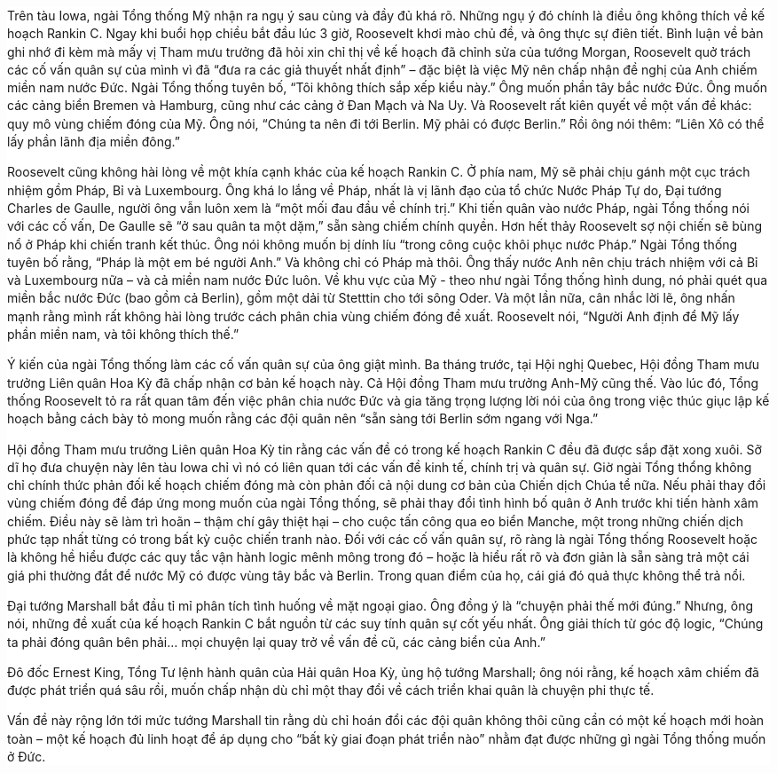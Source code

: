 Trên tàu Iowa, ngài Tổng thống Mỹ nhận ra ngụ ý sau cùng và đầy đủ khá rõ. Những ngụ ý đó chính là điều ông không thích về kế hoạch Rankin C. Ngay khi buổi họp chiều bắt đầu lúc 3 giờ, Roosevelt khơi mào chủ đề, và ông thực sự điên tiết. Bình luận về bản ghi nhớ đi kèm mà mấy vị Tham mưu trưởng đã hỏi xin chỉ thị về kế hoạch đã chỉnh sửa của tướng Morgan, Roosevelt quở trách các cố vấn quân sự của mình vì đã “đưa ra các giả thuyết nhất định” – đặc biệt là việc Mỹ nên chấp nhận đề nghị của Anh chiếm miền nam nước Đức. Ngài Tổng thống tuyên bố, “Tôi không thích sắp xếp kiểu này.” Ông muốn phần tây bắc nước Đức. Ông muốn các cảng biển Bremen và Hamburg, cũng như các cảng ở Đan Mạch và Na Uy. Và Roosevelt rất kiên quyết về một vấn đề khác: quy mô vùng chiếm đóng của Mỹ. Ông nói, “Chúng ta nên đi tới Berlin. Mỹ phải có được Berlin.” Rồi ông nói thêm: “Liên Xô có thể lấy phần lãnh địa miền đông.”

Roosevelt cũng không hài lòng về một khía cạnh khác của kế hoạch Rankin C. Ở phía nam, Mỹ sẽ phải chịu gánh một cục trách nhiệm gồm Pháp, Bỉ và Luxembourg. Ông khá lo lắng về Pháp, nhất là vị lãnh đạo của tổ chức Nước Pháp Tự do, Đại tướng Charles de Gaulle, người ông vẫn luôn xem là “một mối đau đầu về chính trị.” Khi tiến quân vào nước Pháp, ngài Tổng thống nói với các cố vấn, De Gaulle sẽ “ở sau quân ta một dặm,” sẵn sàng chiếm chính quyền. Hơn hết thảy Roosevelt sợ nội chiến sẽ bùng nổ ở Pháp khi chiến tranh kết thúc. Ông nói không muốn bị dính líu “trong công cuộc khôi phục nước Pháp.” Ngài Tổng thống tuyên bố rằng, “Pháp là một em bé người Anh.”
Và không chỉ có Pháp mà thôi. Ông thấy nước Anh nên chịu trách nhiệm với cả Bỉ và Luxembourg nữa – và cả miền nam nước Đức luôn. Về khu vực của Mỹ - theo như ngài Tổng thống hình dung, nó phải quét qua miền bắc nước Đức (bao gồm cả Berlin), gồm một dải từ Stetttin cho tới sông Oder. Và một lần nữa, cân nhắc lời lẽ, ông nhấn mạnh rằng mình rất không hài lòng trước cách phân chia vùng chiếm đóng đề xuất. Roosevelt nói, “Người Anh định để Mỹ lấy phần miền nam, và tôi không thích thế.”

Ý kiến của ngài Tổng thống làm các cố vấn quân sự của ông giật mình. Ba tháng trước, tại Hội nghị Quebec, Hội đồng Tham mưu trưởng Liên quân Hoa Kỳ đã chấp nhận cơ bản kế hoạch này. Cả Hội đồng Tham mưu trưởng Anh-Mỹ cũng thế. Vào lúc đó, Tổng thống Roosevelt tỏ ra rất quan tâm đến việc phân chia nước Đức và gia tăng trọng lượng lời nói của ông trong việc thúc giục lập kế hoạch bằng cách bày tỏ mong muốn rằng các đội quân nên “sẵn sàng tới Berlin sớm ngang với Nga.”

Hội đồng Tham mưu trưởng Liên quân Hoa Kỳ tin rằng các vấn đề có trong kế hoạch Rankin C đều đã được sắp đặt xong xuôi. Sỡ dĩ họ đưa chuyện này lên tàu Iowa chỉ vì nó có liên quan tới các vấn đề kinh tế, chính trị và quân sự. Giờ ngài Tổng thổng không chỉ chính thức phản đối kế hoạch chiếm đóng mà còn phản đối cả nội dung cơ bản của Chiến dịch Chúa tể nữa. Nếu phải thay đổi vùng chiếm đóng để đáp ứng mong muốn của ngài Tổng thống, sẽ phải thay đổi tình hình bố quân ở Anh trước khi tiến hành xâm chiếm. Điều này sẽ làm trì hoãn – thậm chí gây thiệt hại – cho cuộc tấn công qua eo biển Manche, một trong những chiến dịch phức tạp nhất từng có trong bất kỳ cuộc chiến tranh nào. Đối với các cố vấn quân sự, rõ ràng là ngài Tổng thống Roosevelt hoặc là không hề hiểu được các quy tắc vận hành logic mênh mông trong đó – hoặc là hiểu rất rõ và đơn giản là sẵn sàng trả một cái giá phi thường đắt để nước Mỹ có được vùng tây bắc và Berlin. Trong quan điểm của họ, cái giá đó quả thực không thể trả nổi.

Đại tướng Marshall bắt đầu tỉ mỉ phân tích tình huống về mặt ngoại giao. Ông đồng ý là “chuyện phải thế mới đúng.” Nhưng, ông nói, những đề xuất của kế hoạch Rankin C bắt nguồn từ các suy tính quân sự cốt yếu nhất. Ông giải thích từ góc độ logic, “Chúng ta phải đóng quân bên phải… mọi chuyện lại quay trở về vấn đề cũ, các cảng biển của Anh.”

Đô đốc Ernest King, Tổng Tư lệnh hành quân của Hải quân Hoa Kỳ, ủng hộ tướng Marshall; ông nói rằng, kế hoạch xâm chiếm đã được phát triển quá sâu rồi, muốn chấp nhận dù chỉ một thay đổi về cách triển khai quân là chuyện phi thực tế.

Vấn đề này rộng lớn tới mức tướng Marshall tin rằng dù chỉ hoán đổi các đội quân không thôi cũng cần có một kế hoạch mới hoàn toàn – một kế hoạch đủ linh hoạt để áp dụng cho “bất kỳ giai đoạn phát triển nào” nhằm đạt được những gì ngài Tổng thống muốn ở Đức.
